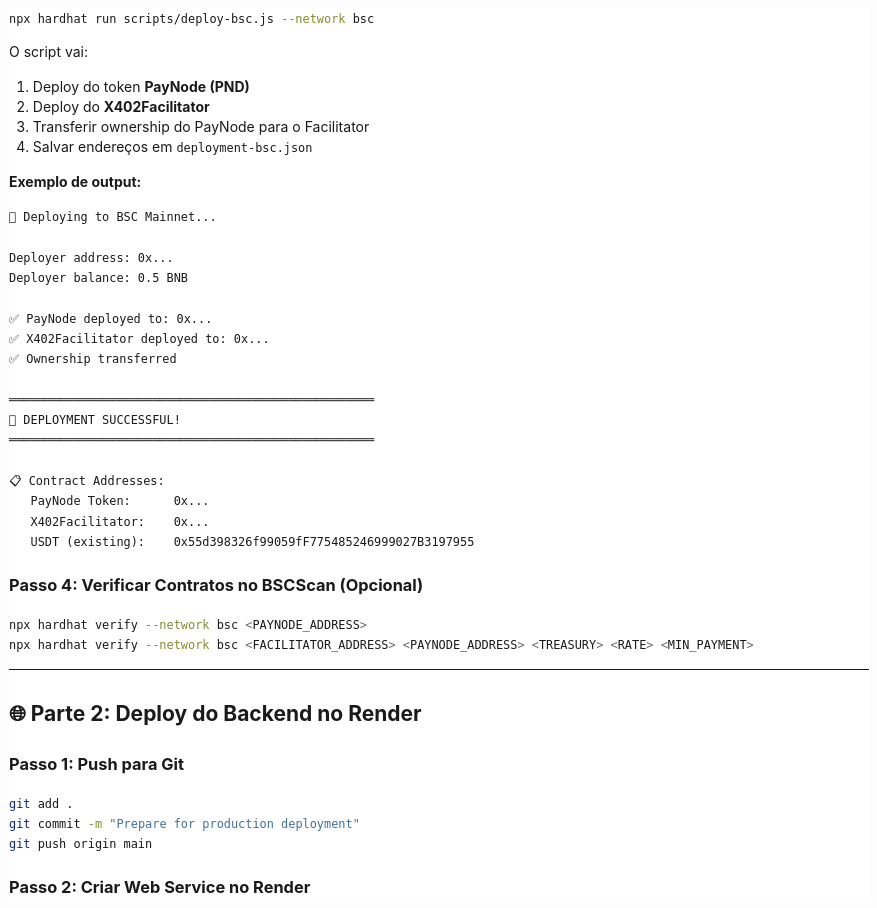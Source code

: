 ```bash
npx hardhat run scripts/deploy-bsc.js --network bsc
```

O script vai:
1. Deploy do token **PayNode (PND)**
2. Deploy do **X402Facilitator**
3. Transferir ownership do PayNode para o Facilitator
4. Salvar endereços em `deployment-bsc.json`

**Exemplo de output:**

```
🚀 Deploying to BSC Mainnet...

Deployer address: 0x...
Deployer balance: 0.5 BNB

✅ PayNode deployed to: 0x...
✅ X402Facilitator deployed to: 0x...
✅ Ownership transferred

═══════════════════════════════════════════════════
🎉 DEPLOYMENT SUCCESSFUL!
═══════════════════════════════════════════════════

📋 Contract Addresses:
   PayNode Token:      0x...
   X402Facilitator:    0x...
   USDT (existing):    0x55d398326f99059fF775485246999027B3197955
```

### Passo 4: Verificar Contratos no BSCScan (Opcional)

```bash
npx hardhat verify --network bsc <PAYNODE_ADDRESS>
npx hardhat verify --network bsc <FACILITATOR_ADDRESS> <PAYNODE_ADDRESS> <TREASURY> <RATE> <MIN_PAYMENT>
```

---

## 🌐 Parte 2: Deploy do Backend no Render

### Passo 1: Push para Git

```bash
git add .
git commit -m "Prepare for production deployment"
git push origin main
```

### Passo 2: Criar Web Service no Render
